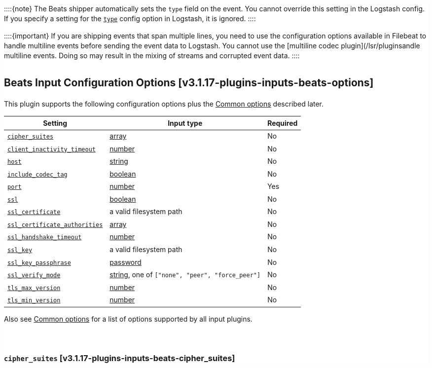 ::::{note}
The Beats shipper automatically sets the `type` field on the event. You cannot override this setting in the Logstash config. If you specify a setting for the [`type`](v3-1-17-plugins-inputs-beats.md#v3.1.17-plugins-inputs-beats-type) config option in Logstash, it is ignored.
::::


::::{important}
If you are shipping events that span multiple lines, you need to use the configuration options available in Filebeat to handle multiline events before sending the event data to Logstash. You cannot use the [multiline codec plugin](/lsr/pluginsandle multiline events. Doing so may result in the mixing of streams and corrupted event data.
::::



## Beats Input Configuration Options [v3.1.17-plugins-inputs-beats-options]

This plugin supports the following configuration options plus the [Common options](v3-1-17-plugins-inputs-beats.md#v3.1.17-plugins-inputs-beats-common-options) described later.

| Setting | Input type | Required |
| --- | --- | --- |
| [`cipher_suites`](v3-1-17-plugins-inputs-beats.md#v3.1.17-plugins-inputs-beats-cipher_suites) | [array](logstash://reference/configuration-file-structure.md#array) | No |
| [`client_inactivity_timeout`](v3-1-17-plugins-inputs-beats.md#v3.1.17-plugins-inputs-beats-client_inactivity_timeout) | [number](logstash://reference/configuration-file-structure.md#number) | No |
| [`host`](v3-1-17-plugins-inputs-beats.md#v3.1.17-plugins-inputs-beats-host) | [string](logstash://reference/configuration-file-structure.md#string) | No |
| [`include_codec_tag`](v3-1-17-plugins-inputs-beats.md#v3.1.17-plugins-inputs-beats-include_codec_tag) | [boolean](logstash://reference/configuration-file-structure.md#boolean) | No |
| [`port`](v3-1-17-plugins-inputs-beats.md#v3.1.17-plugins-inputs-beats-port) | [number](logstash://reference/configuration-file-structure.md#number) | Yes |
| [`ssl`](v3-1-17-plugins-inputs-beats.md#v3.1.17-plugins-inputs-beats-ssl) | [boolean](logstash://reference/configuration-file-structure.md#boolean) | No |
| [`ssl_certificate`](v3-1-17-plugins-inputs-beats.md#v3.1.17-plugins-inputs-beats-ssl_certificate) | a valid filesystem path | No |
| [`ssl_certificate_authorities`](v3-1-17-plugins-inputs-beats.md#v3.1.17-plugins-inputs-beats-ssl_certificate_authorities) | [array](logstash://reference/configuration-file-structure.md#array) | No |
| [`ssl_handshake_timeout`](v3-1-17-plugins-inputs-beats.md#v3.1.17-plugins-inputs-beats-ssl_handshake_timeout) | [number](logstash://reference/configuration-file-structure.md#number) | No |
| [`ssl_key`](v3-1-17-plugins-inputs-beats.md#v3.1.17-plugins-inputs-beats-ssl_key) | a valid filesystem path | No |
| [`ssl_key_passphrase`](v3-1-17-plugins-inputs-beats.md#v3.1.17-plugins-inputs-beats-ssl_key_passphrase) | [password](logstash://reference/configuration-file-structure.md#password) | No |
| [`ssl_verify_mode`](v3-1-17-plugins-inputs-beats.md#v3.1.17-plugins-inputs-beats-ssl_verify_mode) | [string](logstash://reference/configuration-file-structure.md#string), one of `["none", "peer", "force_peer"]` | No |
| [`tls_max_version`](v3-1-17-plugins-inputs-beats.md#v3.1.17-plugins-inputs-beats-tls_max_version) | [number](logstash://reference/configuration-file-structure.md#number) | No |
| [`tls_min_version`](v3-1-17-plugins-inputs-beats.md#v3.1.17-plugins-inputs-beats-tls_min_version) | [number](logstash://reference/configuration-file-structure.md#number) | No |

Also see [Common options](v3-1-17-plugins-inputs-beats.md#v3.1.17-plugins-inputs-beats-common-options) for a list of options supported by all input plugins.

 

### `cipher_suites` [v3.1.17-plugins-inputs-beats-cipher_suites]
